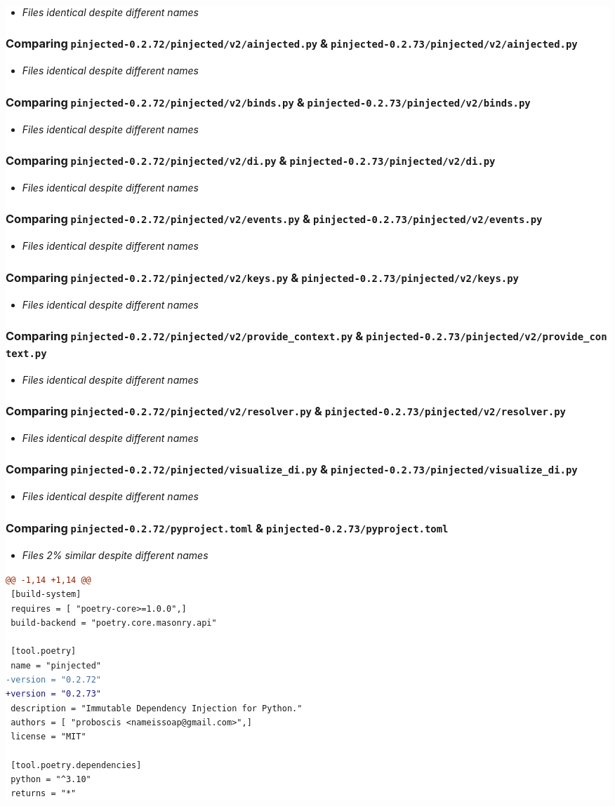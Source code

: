  * *Files identical despite different names*

### Comparing `pinjected-0.2.72/pinjected/v2/ainjected.py` & `pinjected-0.2.73/pinjected/v2/ainjected.py`

 * *Files identical despite different names*

### Comparing `pinjected-0.2.72/pinjected/v2/binds.py` & `pinjected-0.2.73/pinjected/v2/binds.py`

 * *Files identical despite different names*

### Comparing `pinjected-0.2.72/pinjected/v2/di.py` & `pinjected-0.2.73/pinjected/v2/di.py`

 * *Files identical despite different names*

### Comparing `pinjected-0.2.72/pinjected/v2/events.py` & `pinjected-0.2.73/pinjected/v2/events.py`

 * *Files identical despite different names*

### Comparing `pinjected-0.2.72/pinjected/v2/keys.py` & `pinjected-0.2.73/pinjected/v2/keys.py`

 * *Files identical despite different names*

### Comparing `pinjected-0.2.72/pinjected/v2/provide_context.py` & `pinjected-0.2.73/pinjected/v2/provide_context.py`

 * *Files identical despite different names*

### Comparing `pinjected-0.2.72/pinjected/v2/resolver.py` & `pinjected-0.2.73/pinjected/v2/resolver.py`

 * *Files identical despite different names*

### Comparing `pinjected-0.2.72/pinjected/visualize_di.py` & `pinjected-0.2.73/pinjected/visualize_di.py`

 * *Files identical despite different names*

### Comparing `pinjected-0.2.72/pyproject.toml` & `pinjected-0.2.73/pyproject.toml`

 * *Files 2% similar despite different names*

```diff
@@ -1,14 +1,14 @@
 [build-system]
 requires = [ "poetry-core>=1.0.0",]
 build-backend = "poetry.core.masonry.api"
 
 [tool.poetry]
 name = "pinjected"
-version = "0.2.72"
+version = "0.2.73"
 description = "Immutable Dependency Injection for Python."
 authors = [ "proboscis <nameissoap@gmail.com>",]
 license = "MIT"
 
 [tool.poetry.dependencies]
 python = "^3.10"
 returns = "*"
```
